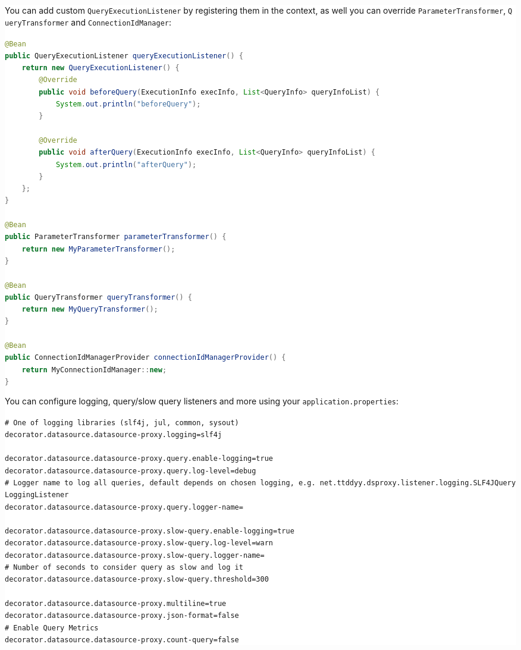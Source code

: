 You can add custom `QueryExecutionListener` by registering them in the context, as well you can override `ParameterTransformer`, `QueryTransformer` and `ConnectionIdManager`:
```java
@Bean
public QueryExecutionListener queryExecutionListener() {
    return new QueryExecutionListener() {
        @Override
        public void beforeQuery(ExecutionInfo execInfo, List<QueryInfo> queryInfoList) {
            System.out.println("beforeQuery");
        }

        @Override
        public void afterQuery(ExecutionInfo execInfo, List<QueryInfo> queryInfoList) {
            System.out.println("afterQuery");
        }
    };
}

@Bean
public ParameterTransformer parameterTransformer() {
    return new MyParameterTransformer();
}

@Bean
public QueryTransformer queryTransformer() {
    return new MyQueryTransformer();
}

@Bean
public ConnectionIdManagerProvider connectionIdManagerProvider() {
    return MyConnectionIdManager::new;
}
```
You can configure logging, query/slow query listeners and more using your `application.properties`:
```properties
# One of logging libraries (slf4j, jul, common, sysout)
decorator.datasource.datasource-proxy.logging=slf4j

decorator.datasource.datasource-proxy.query.enable-logging=true
decorator.datasource.datasource-proxy.query.log-level=debug
# Logger name to log all queries, default depends on chosen logging, e.g. net.ttddyy.dsproxy.listener.logging.SLF4JQueryLoggingListener
decorator.datasource.datasource-proxy.query.logger-name=

decorator.datasource.datasource-proxy.slow-query.enable-logging=true
decorator.datasource.datasource-proxy.slow-query.log-level=warn
decorator.datasource.datasource-proxy.slow-query.logger-name=
# Number of seconds to consider query as slow and log it
decorator.datasource.datasource-proxy.slow-query.threshold=300

decorator.datasource.datasource-proxy.multiline=true
decorator.datasource.datasource-proxy.json-format=false
# Enable Query Metrics
decorator.datasource.datasource-proxy.count-query=false
```
